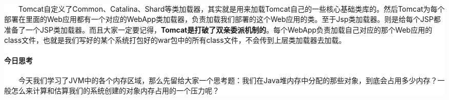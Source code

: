 
&emsp;&emsp;Tomcat自定义了Common、Catalina、Shard等类加载器，其实就是用来加载Tomcat自己的一些核心基础类库的。然后Tomcat为每个部署在里面的Web应用都有一个对应的WebApp类加载器，负责加载我们部署的这个Web应用的类。至于Jsp类加载器。则是给每个JSP都准备了一个JSP类加载器。而且大家一定要记得，**Tomcat是打破了双亲委派机制的**。每个WebApp负责加载自己对应的那个Web应用的class文件，也就是我们写好的某个系统打包好的war包中的所有class文件，不会传到上层类加载器去加载。


#### 今日思考
&emsp;&emsp;今天我们学习了JVM中的各个内存区域，那么先留给大家一个思考题：我们在Java堆内存中分配的那些对象，到底会占用多少内存？一般怎么来计算和估算我们的系统创建的对象内存占用的一个压力呢？

